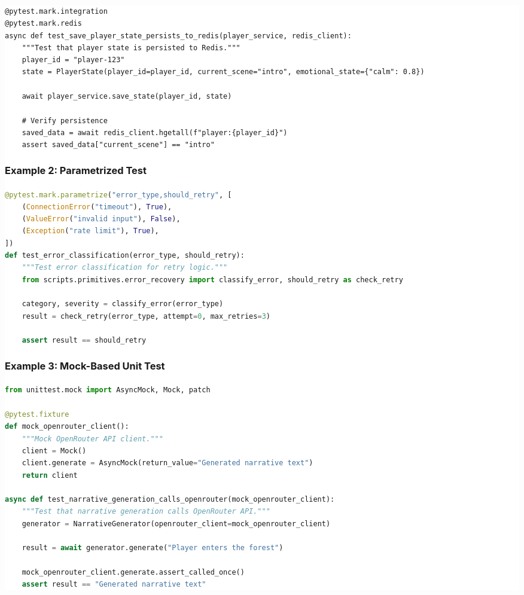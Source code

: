 ```
@pytest.mark.integration
@pytest.mark.redis
async def test_save_player_state_persists_to_redis(player_service, redis_client):
    """Test that player state is persisted to Redis."""
    player_id = "player-123"
    state = PlayerState(player_id=player_id, current_scene="intro", emotional_state={"calm": 0.8})

    await player_service.save_state(player_id, state)

    # Verify persistence
    saved_data = await redis_client.hgetall(f"player:{player_id}")
    assert saved_data["current_scene"] == "intro"
```

### Example 2: Parametrized Test

```python
@pytest.mark.parametrize("error_type,should_retry", [
    (ConnectionError("timeout"), True),
    (ValueError("invalid input"), False),
    (Exception("rate limit"), True),
])
def test_error_classification(error_type, should_retry):
    """Test error classification for retry logic."""
    from scripts.primitives.error_recovery import classify_error, should_retry as check_retry

    category, severity = classify_error(error_type)
    result = check_retry(error_type, attempt=0, max_retries=3)

    assert result == should_retry
```

### Example 3: Mock-Based Unit Test

```python
from unittest.mock import AsyncMock, Mock, patch

@pytest.fixture
def mock_openrouter_client():
    """Mock OpenRouter API client."""
    client = Mock()
    client.generate = AsyncMock(return_value="Generated narrative text")
    return client

async def test_narrative_generation_calls_openrouter(mock_openrouter_client):
    """Test that narrative generation calls OpenRouter API."""
    generator = NarrativeGenerator(openrouter_client=mock_openrouter_client)

    result = await generator.generate("Player enters the forest")

    mock_openrouter_client.generate.assert_called_once()
    assert result == "Generated narrative text"
```
